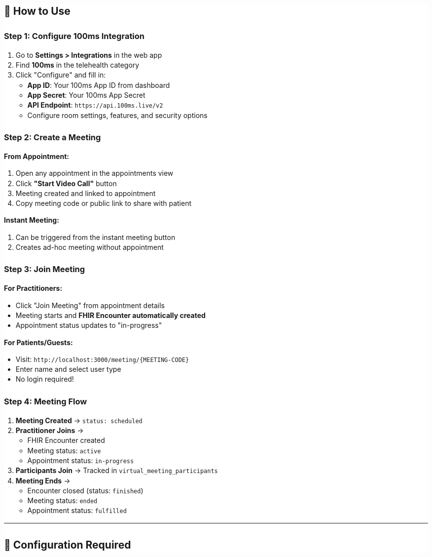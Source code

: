 
## 🚀 How to Use

### Step 1: Configure 100ms Integration

1. Go to **Settings > Integrations** in the web app
2. Find **100ms** in the telehealth category
3. Click "Configure" and fill in:
   - **App ID**: Your 100ms App ID from dashboard
   - **App Secret**: Your 100ms App Secret
   - **API Endpoint**: `https://api.100ms.live/v2`
   - Configure room settings, features, and security options

### Step 2: Create a Meeting

**From Appointment:**
1. Open any appointment in the appointments view
2. Click **"Start Video Call"** button
3. Meeting created and linked to appointment
4. Copy meeting code or public link to share with patient

**Instant Meeting:**
1. Can be triggered from the instant meeting button
2. Creates ad-hoc meeting without appointment

### Step 3: Join Meeting

**For Practitioners:**
- Click "Join Meeting" from appointment details
- Meeting starts and **FHIR Encounter automatically created**
- Appointment status updates to "in-progress"

**For Patients/Guests:**
- Visit: `http://localhost:3000/meeting/{MEETING-CODE}`
- Enter name and select user type
- No login required!

### Step 4: Meeting Flow

1. **Meeting Created** → `status: scheduled`
2. **Practitioner Joins** →
   - FHIR Encounter created
   - Meeting status: `active`
   - Appointment status: `in-progress`
3. **Participants Join** → Tracked in `virtual_meeting_participants`
4. **Meeting Ends** →
   - Encounter closed (status: `finished`)
   - Meeting status: `ended`
   - Appointment status: `fulfilled`

---

## 🔧 Configuration Required

